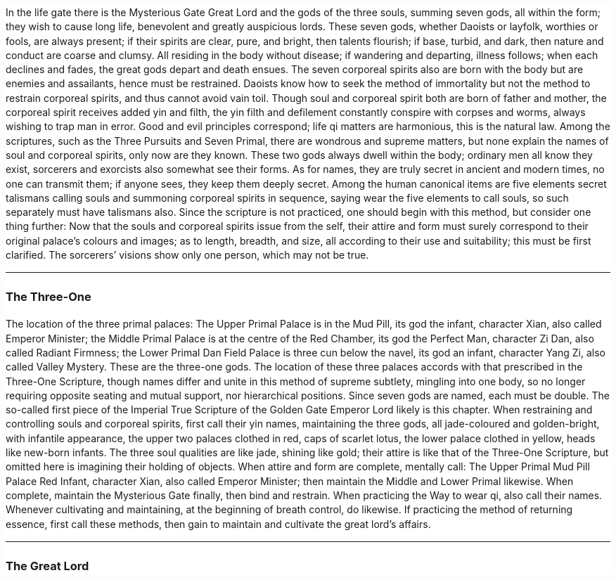 In the life gate there is the Mysterious Gate Great Lord and the gods of the three souls, summing seven gods, all within the form; they wish to cause long life, benevolent and greatly auspicious lords. These seven gods, whether Daoists or layfolk, worthies or fools, are always present; if their spirits are clear, pure, and bright, then talents flourish; if base, turbid, and dark, then nature and conduct are coarse and clumsy. All residing in the body without disease; if wandering and departing, illness follows; when each declines and fades, the great gods depart and death ensues. The seven corporeal spirits also are born with the body but are enemies and assailants, hence must be restrained. Daoists know how to seek the method of immortality but not the method to restrain corporeal spirits, and thus cannot avoid vain toil. Though soul and corporeal spirit both are born of father and mother, the corporeal spirit receives added yin and filth, the yin filth and defilement constantly conspire with corpses and worms, always wishing to trap man in error. Good and evil principles correspond; life qi matters are harmonious, this is the natural law. Among the scriptures, such as the Three Pursuits and Seven Primal, there are wondrous and supreme matters, but none explain the names of soul and corporeal spirits, only now are they known. These two gods always dwell within the body; ordinary men all know they exist, sorcerers and exorcists also somewhat see their forms. As for names, they are truly secret in ancient and modern times, no one can transmit them; if anyone sees, they keep them deeply secret. Among the human canonical items are five elements secret talismans calling souls and summoning corporeal spirits in sequence, saying wear the five elements to call souls, so such separately must have talismans also. Since the scripture is not practiced, one should begin with this method, but consider one thing further: Now that the souls and corporeal spirits issue from the self, their attire and form must surely correspond to their original palace’s colours and images; as to length, breadth, and size, all according to their use and suitability; this must be first clarified. The sorcerers’ visions show only one person, which may not be true.

---

### The Three-One

The location of the three primal palaces: The Upper Primal Palace is in the Mud Pill, its god the infant, character Xian, also called Emperor Minister; the Middle Primal Palace is at the centre of the Red Chamber, its god the Perfect Man, character Zi Dan, also called Radiant Firmness; the Lower Primal Dan Field Palace is three cun below the navel, its god an infant, character Yang Zi, also called Valley Mystery. These are the three-one gods. The location of these three palaces accords with that prescribed in the Three-One Scripture, though names differ and unite in this method of supreme subtlety, mingling into one body, so no longer requiring opposite seating and mutual support, nor hierarchical positions. Since seven gods are named, each must be double. The so-called first piece of the Imperial True Scripture of the Golden Gate Emperor Lord likely is this chapter. When restraining and controlling souls and corporeal spirits, first call their yin names, maintaining the three gods, all jade-coloured and golden-bright, with infantile appearance, the upper two palaces clothed in red, caps of scarlet lotus, the lower palace clothed in yellow, heads like new-born infants. The three soul qualities are like jade, shining like gold; their attire is like that of the Three-One Scripture, but omitted here is imagining their holding of objects. When attire and form are complete, mentally call: The Upper Primal Mud Pill Palace Red Infant, character Xian, also called Emperor Minister; then maintain the Middle and Lower Primal likewise. When complete, maintain the Mysterious Gate finally, then bind and restrain. When practicing the Way to wear qi, also call their names. Whenever cultivating and maintaining, at the beginning of breath control, do likewise. If practicing the method of returning essence, first call these methods, then gain to maintain and cultivate the great lord’s affairs.

---

### The Great Lord
